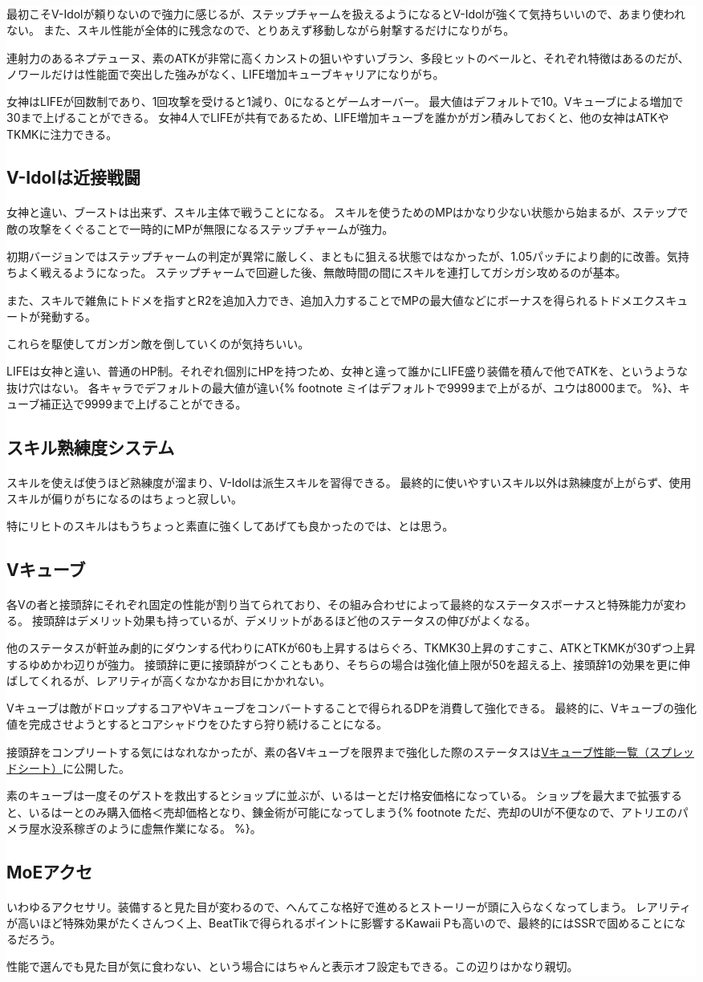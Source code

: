 最初こそV-Idolが頼りないので強力に感じるが、ステップチャームを扱えるようになるとV-Idolが強くて気持ちいいので、あまり使われない。
また、スキル性能が全体的に残念なので、とりあえず移動しながら射撃するだけになりがち。

連射力のあるネプテューヌ、素のATKが非常に高くカンストの狙いやすいブラン、多段ヒットのベールと、それぞれ特徴はあるのだが、ノワールだけは性能面で突出した強みがなく、LIFE増加キューブキャリアになりがち。

女神はLIFEが回数制であり、1回攻撃を受けると1減り、0になるとゲームオーバー。
最大値はデフォルトで10。Vキューブによる増加で30まで上げることができる。
女神4人でLIFEが共有であるため、LIFE増加キューブを誰かがガン積みしておくと、他の女神はATKやTKMKに注力できる。

## V-Idolは近接戦闘

女神と違い、ブーストは出来ず、スキル主体で戦うことになる。
スキルを使うためのMPはかなり少ない状態から始まるが、ステップで敵の攻撃をくぐることで一時的にMPが無限になるステップチャームが強力。

初期バージョンではステップチャームの判定が異常に厳しく、まともに狙える状態ではなかったが、1.05パッチにより劇的に改善。気持ちよく戦えるようになった。
ステップチャームで回避した後、無敵時間の間にスキルを連打してガシガシ攻めるのが基本。

また、スキルで雑魚にトドメを指すとR2を追加入力でき、追加入力することでMPの最大値などにボーナスを得られるトドメエクスキュートが発動する。

これらを駆使してガンガン敵を倒していくのが気持ちいい。

LIFEは女神と違い、普通のHP制。それぞれ個別にHPを持つため、女神と違って誰かにLIFE盛り装備を積んで他でATKを、というような抜け穴はない。
各キャラでデフォルトの最大値が違い{% footnote ミイはデフォルトで9999まで上がるが、ユウは8000まで。 %}、キューブ補正込で9999まで上げることができる。

## スキル熟練度システム

スキルを使えば使うほど熟練度が溜まり、V-Idolは派生スキルを習得できる。
最終的に使いやすいスキル以外は熟練度が上がらず、使用スキルが偏りがちになるのはちょっと寂しい。

特にリヒトのスキルはもうちょっと素直に強くしてあげても良かったのでは、とは思う。

## Vキューブ

各Vの者と接頭辞にそれぞれ固定の性能が割り当てられており、その組み合わせによって最終的なステータスボーナスと特殊能力が変わる。
接頭辞はデメリット効果も持っているが、デメリットがあるほど他のステータスの伸びがよくなる。

他のステータスが軒並み劇的にダウンする代わりにATKが60も上昇するはらぐろ、TKMK30上昇のすこすこ、ATKとTKMKが30ずつ上昇するゆめかわ辺りが強力。
接頭辞に更に接頭辞がつくこともあり、そちらの場合は強化値上限が50を超える上、接頭辞1の効果を更に伸ばしてくれるが、レアリティが高くなかなかお目にかかれない。

Vキューブは敵がドロップするコアやVキューブをコンバートすることで得られるDPを消費して強化できる。
最終的に、Vキューブの強化値を完成させようとするとコアシャドウをひたすら狩り続けることになる。

接頭辞をコンプリートする気にはなれなかったが、素の各Vキューブを限界まで強化した際のステータスは[Vキューブ性能一覧（スプレッドシート）](https://docs.google.com/spreadsheets/d/1yGnLAMnU2lJF8IZ-sLFvDmwEyyH_GlllBiqyKH5Enhk/edit?usp=sharing)に公開した。

素のキューブは一度そのゲストを救出するとショップに並ぶが、いるはーとだけ格安価格になっている。
ショップを最大まで拡張すると、いるはーとのみ購入価格＜売却価格となり、錬金術が可能になってしまう{% footnote ただ、売却のUIが不便なので、アトリエのパメラ屋水没系稼ぎのように虚無作業になる。 %}。

## MoEアクセ

いわゆるアクセサリ。装備すると見た目が変わるので、へんてこな格好で進めるとストーリーが頭に入らなくなってしまう。
レアリティが高いほど特殊効果がたくさんつく上、BeatTikで得られるポイントに影響するKawaii Pも高いので、最終的にはSSRで固めることになるだろう。

性能で選んでも見た目が気に食わない、という場合にはちゃんと表示オフ設定もできる。この辺りはかなり親切。
